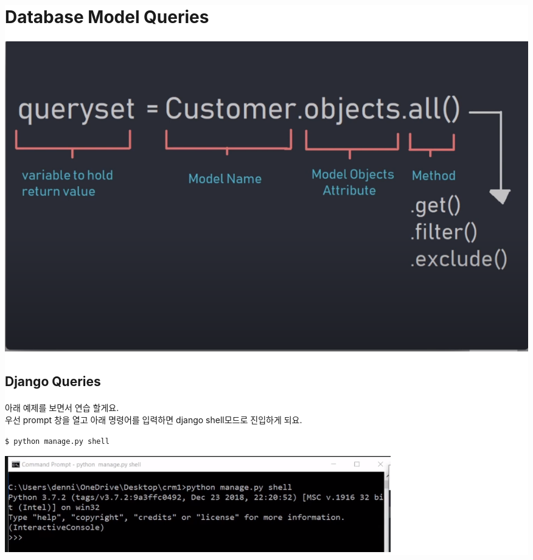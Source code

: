 # Database Model Queries



![](../../.gitbook/assets/image%20%2854%29.png)

## Django Queries 

아래 예제를 보면서 연습 할게요.   
우선 prompt 창을 열고 아래 명령어를 입력하면 django shell모드로 진입하게 되요. 

```text
$ python manage.py shell 
```



![](../../.gitbook/assets/image%20%2862%29.png)
